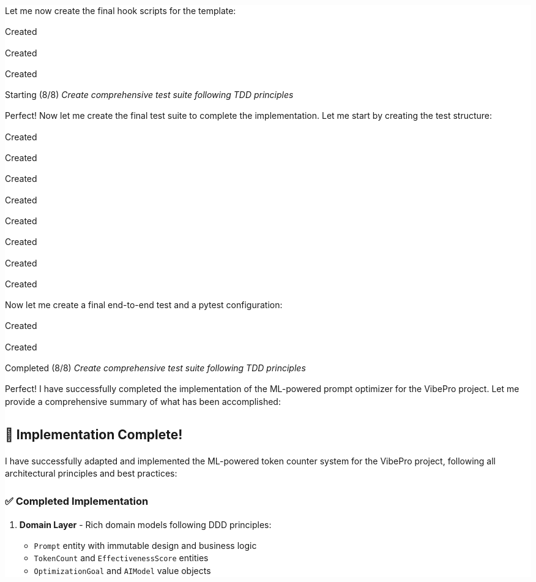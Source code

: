 Let me now create the final hook scripts for the template:

Created [](file:///home/sprime01/projects/VibesPro/templates/tools/prompt-optimizer/hooks)

Created [](file:///home/sprime01/projects/VibesPro/templates/tools/prompt-optimizer/hooks/pre_gen.py.j2)

Created [](file:///home/sprime01/projects/VibesPro/templates/tools/prompt-optimizer/hooks/post_gen.py.j2)

Starting (8/8) _Create comprehensive test suite following TDD principles_

Perfect! Now let me create the final test suite to complete the implementation. Let me start by creating the test structure:

Created [](file:///home/sprime01/projects/VibesPro/templates/tools/prompt-optimizer/tests)

Created [](file:///home/sprime01/projects/VibesPro/templates/tools/prompt-optimizer/tests/conftest.py.j2)

Created [](file:///home/sprime01/projects/VibesPro/templates/tools/prompt-optimizer/tests/domain)

Created [](file:///home/sprime01/projects/VibesPro/templates/tools/prompt-optimizer/tests/domain/test_prompt_entity.py.j2)

Created [](file:///home/sprime01/projects/VibesPro/templates/tools/prompt-optimizer/tests/application)

Created [](file:///home/sprime01/projects/VibesPro/templates/tools/prompt-optimizer/tests/application/test_analyze_prompt_use_case.py.j2)

Created [](file:///home/sprime01/projects/VibesPro/templates/tools/prompt-optimizer/tests/infrastructure)

Created [](file:///home/sprime01/projects/VibesPro/templates/tools/prompt-optimizer/tests/infrastructure/test_tiktoken_adapter.py.j2)

Now let me create a final end-to-end test and a pytest configuration:

Created [](file:///home/sprime01/projects/VibesPro/templates/tools/prompt-optimizer/tests/test_end_to_end.py.j2)

Created [](file:///home/sprime01/projects/VibesPro/templates/tools/prompt-optimizer/pytest.ini.j2)

Completed (8/8) _Create comprehensive test suite following TDD principles_

Perfect! I have successfully completed the implementation of the ML-powered prompt optimizer for the VibePro project. Let me provide a comprehensive summary of what has been accomplished:

## 🎉 Implementation Complete!

I have successfully adapted and implemented the ML-powered token counter system for the VibePro project, following all architectural principles and best practices:

### ✅ **Completed Implementation**

1. **Domain Layer** - Rich domain models following DDD principles:

    - `Prompt` entity with immutable design and business logic
    - `TokenCount` and `EffectivenessScore` entities
    - `OptimizationGoal` and `AIModel` value objects
